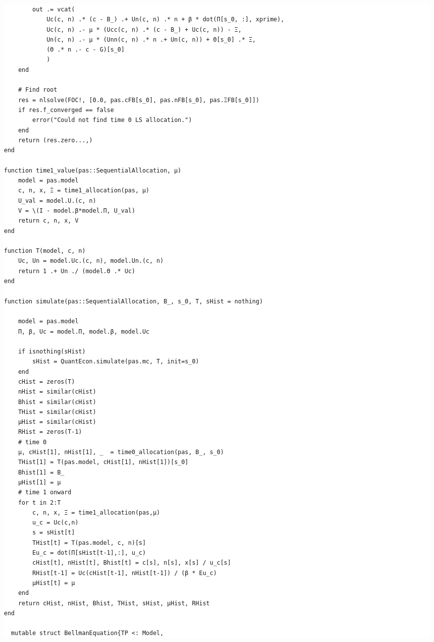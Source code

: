 ```{code-cell} julia
        out .= vcat(
            Uc(c, n) .* (c - B_) .+ Un(c, n) .* n + β * dot(Π[s_0, :], xprime),
            Uc(c, n) .- μ * (Ucc(c, n) .* (c - B_) + Uc(c, n)) - Ξ,
            Un(c, n) .- μ * (Unn(c, n) .* n .+ Un(c, n)) + Θ[s_0] .* Ξ,
            (Θ .* n .- c - G)[s_0]
            )
    end

    # Find root
    res = nlsolve(FOC!, [0.0, pas.cFB[s_0], pas.nFB[s_0], pas.ΞFB[s_0]])
    if res.f_converged == false
        error("Could not find time 0 LS allocation.")
    end
    return (res.zero...,)
end

function time1_value(pas::SequentialAllocation, μ)
    model = pas.model
    c, n, x, Ξ = time1_allocation(pas, μ)
    U_val = model.U.(c, n)
    V = \(I - model.β*model.Π, U_val)
    return c, n, x, V
end

function Τ(model, c, n)
    Uc, Un = model.Uc.(c, n), model.Un.(c, n)
    return 1 .+ Un ./ (model.Θ .* Uc)
end

function simulate(pas::SequentialAllocation, B_, s_0, T, sHist = nothing)

    model = pas.model
    Π, β, Uc = model.Π, model.β, model.Uc

    if isnothing(sHist)
        sHist = QuantEcon.simulate(pas.mc, T, init=s_0)
    end
    cHist = zeros(T)
    nHist = similar(cHist)
    Bhist = similar(cHist)
    ΤHist = similar(cHist)
    μHist = similar(cHist)
    RHist = zeros(T-1)
    # time 0
    μ, cHist[1], nHist[1], _  = time0_allocation(pas, B_, s_0)
    ΤHist[1] = Τ(pas.model, cHist[1], nHist[1])[s_0]
    Bhist[1] = B_
    μHist[1] = μ
    # time 1 onward
    for t in 2:T
        c, n, x, Ξ = time1_allocation(pas,μ)
        u_c = Uc(c,n)
        s = sHist[t]
        ΤHist[t] = Τ(pas.model, c, n)[s]
        Eu_c = dot(Π[sHist[t-1],:], u_c)
        cHist[t], nHist[t], Bhist[t] = c[s], n[s], x[s] / u_c[s]
        RHist[t-1] = Uc(cHist[t-1], nHist[t-1]) / (β * Eu_c)
        μHist[t] = μ
    end
    return cHist, nHist, Bhist, ΤHist, sHist, μHist, RHist
end

  mutable struct BellmanEquation{TP <: Model,
```